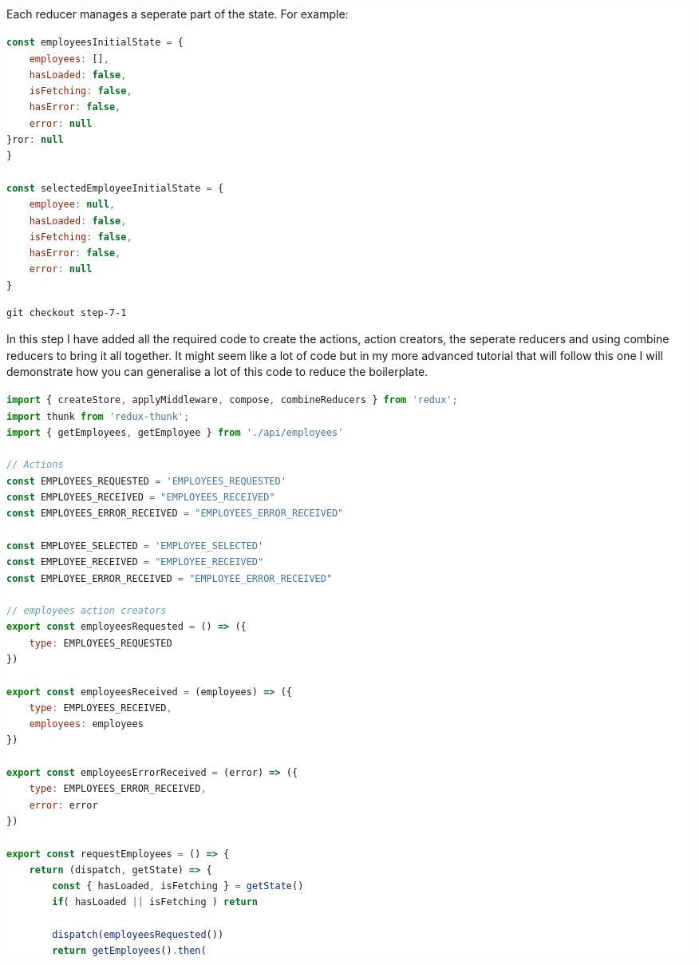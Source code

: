 Each reducer manages a seperate part of the state. For example:

``` javascript
const employeesInitialState = {
    employees: [],
    hasLoaded: false,
    isFetching: false,
    hasError: false,
    error: null
}ror: null
}

const selectedEmployeeInitialState = {
    employee: null,
    hasLoaded: false,
    isFetching: false,
    hasError: false,
    error: null
}
```

```
git checkout step-7-1
```

In this step I have added all the required code to create the actions, action creators, the seperate reducers and using combine reducers to bring it all together.
It might seem like a lot of code but in my more advanced tutorial that will follow this one I will demonstrate how you can generalise a lot of this code to reduce the boilerplate.

``` javascript
import { createStore, applyMiddleware, compose, combineReducers } from 'redux';
import thunk from 'redux-thunk';
import { getEmployees, getEmployee } from './api/employees'

// Actions
const EMPLOYEES_REQUESTED = 'EMPLOYEES_REQUESTED'
const EMPLOYEES_RECEIVED = "EMPLOYEES_RECEIVED"
const EMPLOYEES_ERROR_RECEIVED = "EMPLOYEES_ERROR_RECEIVED"

const EMPLOYEE_SELECTED = 'EMPLOYEE_SELECTED'
const EMPLOYEE_RECEIVED = "EMPLOYEE_RECEIVED"
const EMPLOYEE_ERROR_RECEIVED = "EMPLOYEE_ERROR_RECEIVED"

// employees action creators
export const employeesRequested = () => ({
    type: EMPLOYEES_REQUESTED
})

export const employeesReceived = (employees) => ({
    type: EMPLOYEES_RECEIVED,
    employees: employees
})

export const employeesErrorReceived = (error) => ({
    type: EMPLOYEES_ERROR_RECEIVED,
    error: error
})

export const requestEmployees = () => {
    return (dispatch, getState) => {
        const { hasLoaded, isFetching } = getState()
        if( hasLoaded || isFetching ) return
        
        dispatch(employeesRequested())
        return getEmployees().then(
```